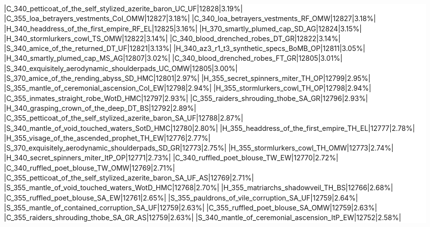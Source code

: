 |C_340_petticoat_of_the_self_stylized_azerite_baron_UC_UF|12828|3.19%|
|C_355_loa_betrayers_vestments_CoI_OMW|12827|3.18%|
|C_340_loa_betrayers_vestments_RF_OMW|12827|3.18%|
|H_340_headdress_of_the_first_empire_RF_EL|12825|3.16%|
|H_370_smartly_plumed_cap_SD_AG|12824|3.15%|
|H_340_stormlurkers_cowl_TS_OMW|12822|3.14%|
|C_340_blood_drenched_robes_DT_GR|12822|3.14%|
|S_340_amice_of_the_returned_DT_UF|12821|3.13%|
|H_340_az3_r1_t3_synthetic_specs_BoMB_OP|12811|3.05%|
|H_340_smartly_plumed_cap_MS_AG|12807|3.02%|
|C_340_blood_drenched_robes_FT_GR|12805|3.01%|
|S_340_exquisitely_aerodynamic_shoulderpads_UC_OMW|12805|3.00%|
|S_370_amice_of_the_rending_abyss_SD_HMC|12801|2.97%|
|H_355_secret_spinners_miter_TH_OP|12799|2.95%|
|S_355_mantle_of_ceremonial_ascension_CoI_EW|12798|2.94%|
|H_355_stormlurkers_cowl_TH_OP|12798|2.94%|
|C_355_inmates_straight_robe_WotD_HMC|12797|2.93%|
|C_355_raiders_shrouding_thobe_SA_GR|12796|2.93%|
|H_340_grasping_crown_of_the_deep_DT_BS|12792|2.89%|
|C_355_petticoat_of_the_self_stylized_azerite_baron_SA_UF|12788|2.87%|
|S_340_mantle_of_void_touched_waters_SotD_HMC|12780|2.80%|
|H_355_headdress_of_the_first_empire_TH_EL|12777|2.78%|
|H_355_visage_of_the_ascended_prophet_TH_EW|12776|2.77%|
|S_370_exquisitely_aerodynamic_shoulderpads_SD_GR|12773|2.75%|
|H_355_stormlurkers_cowl_TH_OMW|12773|2.74%|
|H_340_secret_spinners_miter_ItP_OP|12771|2.73%|
|C_340_ruffled_poet_blouse_TW_EW|12770|2.72%|
|C_340_ruffled_poet_blouse_TW_OMW|12769|2.71%|
|C_355_petticoat_of_the_self_stylized_azerite_baron_SA_UF_AS|12769|2.71%|
|S_355_mantle_of_void_touched_waters_WotD_HMC|12768|2.70%|
|H_355_matriarchs_shadowveil_TH_BS|12766|2.68%|
|C_355_ruffled_poet_blouse_SA_EW|12761|2.65%|
|S_355_pauldrons_of_vile_corruption_SA_UF|12759|2.64%|
|S_355_mantle_of_contained_corruption_SA_UF|12759|2.63%|
|C_355_ruffled_poet_blouse_SA_OMW|12759|2.63%|
|C_355_raiders_shrouding_thobe_SA_GR_AS|12759|2.63%|
|S_340_mantle_of_ceremonial_ascension_ItP_EW|12752|2.58%|